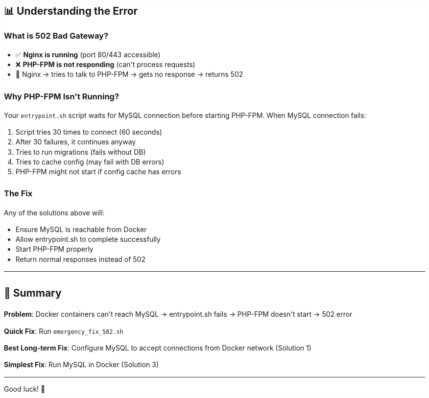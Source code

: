 
## 📊 **Understanding the Error**

### What is 502 Bad Gateway?

- ✅ **Nginx is running** (port 80/443 accessible)
- ❌ **PHP-FPM is not responding** (can't process requests)
- 🔄 Nginx → tries to talk to PHP-FPM → gets no response → returns 502

### Why PHP-FPM Isn't Running?

Your `entrypoint.sh` script waits for MySQL connection before starting PHP-FPM. When MySQL connection fails:

1. Script tries 30 times to connect (60 seconds)
2. After 30 failures, it continues anyway
3. Tries to run migrations (fails without DB)
4. Tries to cache config (may fail with DB errors)
5. PHP-FPM might not start if config cache has errors

### The Fix

Any of the solutions above will:
- Ensure MySQL is reachable from Docker
- Allow entrypoint.sh to complete successfully
- Start PHP-FPM properly
- Return normal responses instead of 502

---

## 📝 **Summary**

**Problem**: Docker containers can't reach MySQL → entrypoint.sh fails → PHP-FPM doesn't start → 502 error

**Quick Fix**: Run `emergency_fix_502.sh`

**Best Long-term Fix**: Configure MySQL to accept connections from Docker network (Solution 1)

**Simplest Fix**: Run MySQL in Docker (Solution 3)

---

Good luck! 🚀

